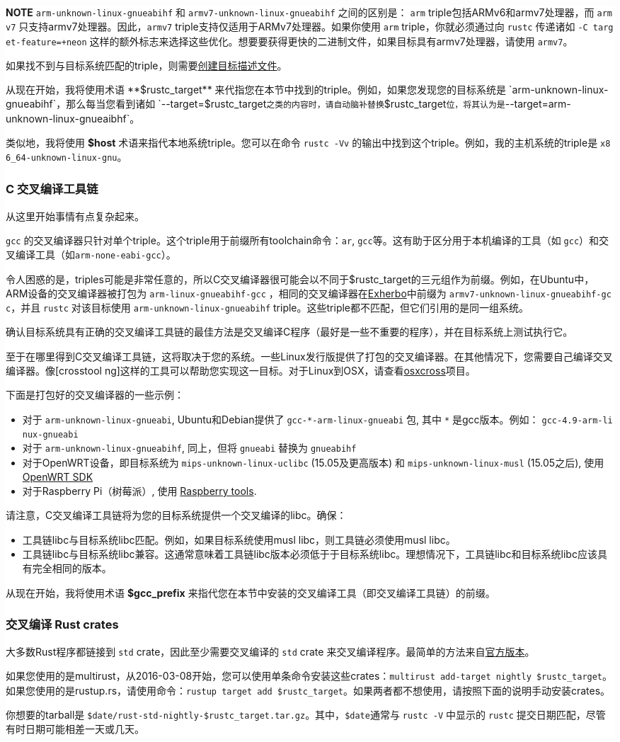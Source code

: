  **NOTE** `arm-unknown-linux-gnueabihf` 和 `armv7-unknown-linux-gnueabihf` 之间的区别是： `arm` triple包括ARMv6和armv7处理器，而 `armv7` 只支持armv7处理器。因此，`armv7` triple支持仅适用于ARMv7处理器。如果你使用 `arm` triple，你就必须通过向 `rustc` 传递诸如 `-C target-feature=+neon` 这样的额外标志来选择这些优化。想要要获得更快的二进制文件，如果目标具有armv7处理器，请使用 `armv7`。

如果找不到与目标系统匹配的triple，则需要[创建目标描述文件]。

[创建目标描述文件]: #target-specification-files

从现在开始，我将使用术语 **$rustc_target** 来代指您在本节中找到的triple。例如，如果您发现您的目标系统是 `arm-unknown-linux-gnueabihf`，那么每当您看到诸如 `--target=$rustc_target` 之类的内容时，请自动脑补替换 `$rustc_target` 位，将其认为是 `--target=arm-unknown-linux-gnueaibhf`。

类似地，我将使用 **$host** 术语来指代本地系统triple。您可以在命令 `rustc -Vv` 的输出中找到这个triple。例如，我的主机系统的triple是 `x86_64-unknown-linux-gnu`。


### C 交叉编译工具链

从这里开始事情有点复杂起来。

`gcc` 的交叉编译器只针对单个triple。这个triple用于前缀所有toolchain命令：`ar`, `gcc`等。这有助于区分用于本机编译的工具（如 `gcc`）和交叉编译工具（如`arm-none-eabi-gcc`）。

令人困惑的是，triples可能是非常任意的，所以C交叉编译器很可能会以不同于$rustc_target的三元组作为前缀。例如，在Ubuntu中，ARM设备的交叉编译器被打包为 `arm-linux-gnueabihf-gcc` ，相同的交叉编译器在[Exherbo]中前缀为 `armv7-unknown-linux-gnueabihf-gcc`，并且 `rustc` 对该目标使用 `arm-unknown-linux-gnueabihf` triple。这些triple都不匹配，但它们引用的是同一组系统。

[Exherbo]: http://exherbo.org/

确认目标系统具有正确的交叉编译工具链的最佳方法是交叉编译C程序（最好是一些不重要的程序），并在目标系统上测试执行它。

至于在哪里得到C交叉编译工具链，这将取决于您的系统。一些Linux发行版提供了打包的交叉编译器。在其他情况下，您需要自己编译交叉编译器。像[crosstool ng]这样的工具可以帮助您实现这一目标。对于Linux到OSX，请查看[osxcross]项目。

[crosstool-ng]: https://github.com/crosstool-ng/crosstool-ng
[osxcross]: https://github.com/tpoechtrager/osxcross

下面是打包好的交叉编译器的一些示例：

- 对于 `arm-unknown-linux-gnueabi`, Ubuntu和Debian提供了 `gcc-*-arm-linux-gnueabi` 包,
  其中 `*` 是gcc版本。例如： `gcc-4.9-arm-linux-gnueabi`
- 对于 `arm-unknown-linux-gnueabihf`, 同上，但将 `gnueabi` 替换为 `gnueabihf`
- 对于OpenWRT设备，即目标系统为 `mips-unknown-linux-uclibc` (15.05及更高版本) 和
    `mips-unknown-linux-musl` (15.05之后), 使用 [OpenWRT SDK]
- 对于Raspberry Pi（树莓派）, 使用 [Raspberry tools].

[OpenWRT SDK]: https://wiki.openwrt.org/doc/howto/obtain.firmware.sdk
[Raspberry tools]: https://github.com/raspberrypi/tools/tree/master/arm-bcm2708

请注意，C交叉编译工具链将为您的目标系统提供一个交叉编译的libc。确保：

- 工具链libc与目标系统libc匹配。例如，如果目标系统使用musl libc，则工具链必须使用musl libc。
- 工具链libc与目标系统libc兼容。这通常意味着工具链libc版本必须低于于目标系统libc。理想情况下，工具链libc和目标系统libc应该具有完全相同的版本。

从现在开始，我将使用术语 **$gcc_prefix** 来指代您在本节中安装的交叉编译工具（即交叉编译工具链）的前缀。

### 交叉编译 Rust crates

大多数Rust程序都链接到 `std` crate，因此至少需要交叉编译的 `std`
crate 来交叉编译程序。最简单的方法来自[官方版本]。

[官方版本]: http://static.rust-lang.org/dist/

如果您使用的是multirust，从2016-03-08开始，您可以使用单条命令安装这些crates：`multirust add-target nightly $rustc_target`。如果您使用的是rustup.rs，请使用命令：`rustup target add $rustc_target`。如果两者都不想使用，请按照下面的说明手动安装crates。

你想要的tarball是 `$date/rust-std-nightly-$rustc_target.tar.gz`。其中，`$date`通常与 `rustc -V` 中显示的 `rustc` 提交日期匹配，尽管有时日期可能相差一天或几天。


[travis-badge]: https://img.shields.io/travis/japaric/rust-cross/master.svg?style=flat-square
[travis]: https://travis-ci.org/japaric/rust-cross
["link"]: https://en.wikipedia.org/wiki/Linker_(computing)
[配置系统]: http://doc.crates.io/config.html
[`mk/cfg`]: https://github.com/rust-lang/rust/tree/3c9442fc503fe397b8d3495d5a7f9e599ad63cf6/mk/cfg
[this PR]: https://github.com/rust-lang/rust/pull/31078
[交叉编译'no_std'代码]: #cross-compiling-no_std-code
[即将推出的]: https://github.com/rust-lang/rust/pull/31123
[JSON]: https://en.wikipedia.org/wiki/JSON
[`src/librustc_back/target/mod.rs`]: https://github.com/rust-lang/rust/blob/3c9442fc503fe397b8d3495d5a7f9e599ad63cf6/src/librustc_back/target/mod.rs#L70-L207
["file stem"]: http://doc.rust-lang.org/std/path/struct.Path.html#method.file_stem
[`rust-libcore`]: https://crates.io/crates/rust-libcore
[`xargo`]: https://github.com/japaric/xargo
[安装交叉编译的standard crates]: #installing-the-cross-compiled-standard-crates
[bug]: https://github.com/rust-lang/rust/issues/30966
[指令]: https://simple.wikipedia.org/wiki/Instruction_(computer_science)
[tier 1]: https://doc.rust-lang.org/book/getting-started.html#tier-1
[Travis CI]: https://travis-ci.org/
[AppVeyor]: https://www.appveyor.com/
[rust-everywhere]: https://github.com/japaric/rust-everywhere